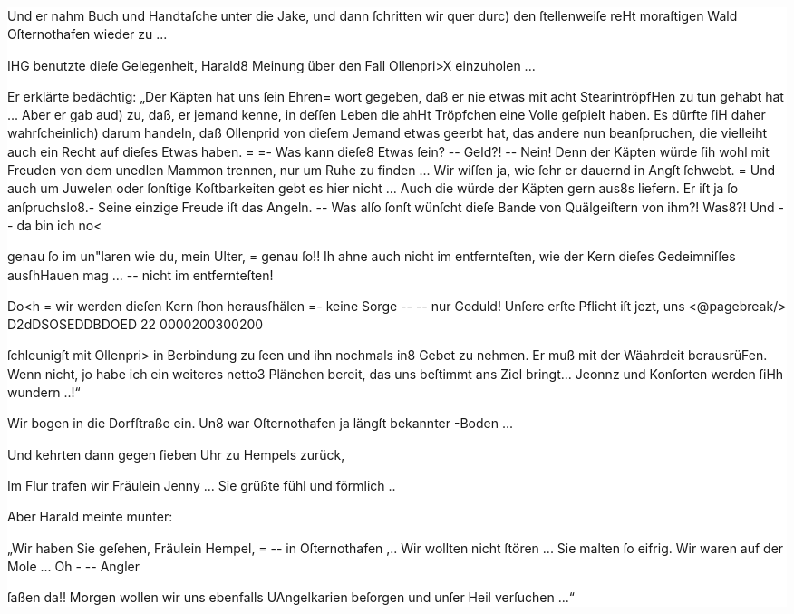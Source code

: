 Und er nahm Buch und Handtaſche unter die Jake, und
dann ſchritten wir quer durc) den ſtellenweiſe reHt moraſtigen
Wald Oſternothafen wieder zu ...

IHG benutzte dieſe Gelegenheit, Harald8 Meinung über
den Fall Ollenpri>X einzuholen ...

Er erklärte bedächtig: „Der Käpten hat uns ſein Ehren=
wort gegeben, daß er nie etwas mit acht StearintröpfHen zu
tun gehabt hat ... Aber er gab aud) zu, daß, er jemand
kenne, in deſſen Leben die ahHt Tröpfchen eine Volle geſpielt
haben. Es dürfte ſiH daher wahrſcheinlich) darum handeln,
daß Ollenprid von dieſem Jemand etwas geerbt hat, das
andere nun beanſpruchen, die vielleiht auch ein Recht auf
dieſes Etwas haben. = =- Was kann dieſe8 Etwas ſein?
-- Geld?! -- Nein! Denn der Käpten würde ſih wohl mit
Freuden von dem unedlen Mammon trennen, nur um Ruhe
zu finden ... Wir wiſſen ja, wie ſehr er dauernd in Angſt
ſchwebt. = Und auch um Juwelen oder ſonſtige Koſtbarkeiten
gebt es hier nicht ... Auch die würde der Käpten gern aus8s
liefern. Er iſt ja ſo anſpruchslo8.- Seine einzige Freude
iſt das Angeln. -- Was alſo ſonſt wünſcht dieſe Bande von
Quälgeiſtern von ihm?! Was8?! Und -- da bin ich no<

genau ſo im un"laren wie du, mein Ulter, = genau ſo!!
Ih ahne auch nicht im entfernteſten, wie der Kern dieſes
Gedeimniſſes ausſhHauen mag ... -- nicht im entfernteſten!

Do<h = wir werden dieſen Kern ſhon herausſhälen =- keine
Sorge -- -- nur Geduld! Unſere erſte Pflicht iſt jezt, uns
<@pagebreak/>
D2dDSOSEDDBDOED 22 0000200300200

ſchleunigſt mit Ollenpri> in Berbindung zu ſeen und ihn
nochmals in8 Gebet zu nehmen. Er muß mit der Wäahrdeit
berausrüFen. Wenn nicht, jo habe ich ein weiteres netto3
Plänchen bereit, das uns beſtimmt ans Ziel bringt... Jeonnz
und Konſorten werden ſiHh wundern ..!“

Wir bogen in die Dorfſtraße ein. Un8 war Oſternothafen
ja längſt bekannter -Boden ...

Und kehrten dann gegen ſieben Uhr zu Hempels zurück,

Im Flur trafen wir Fräulein Jenny ... Sie grüßte
fühl und förmlich ..

Aber Harald meinte munter:

„Wir haben Sie geſehen, Fräulein Hempel, = -- in
Oſternothafen ,.. Wir wollten nicht ſtören ... Sie malten
ſo eifrig. Wir waren auf der Mole ... Oh - -- Angler

ſaßen da!! Morgen wollen wir uns ebenfalls UAngelkarien
beſorgen und unſer Heil verſuchen ...“
